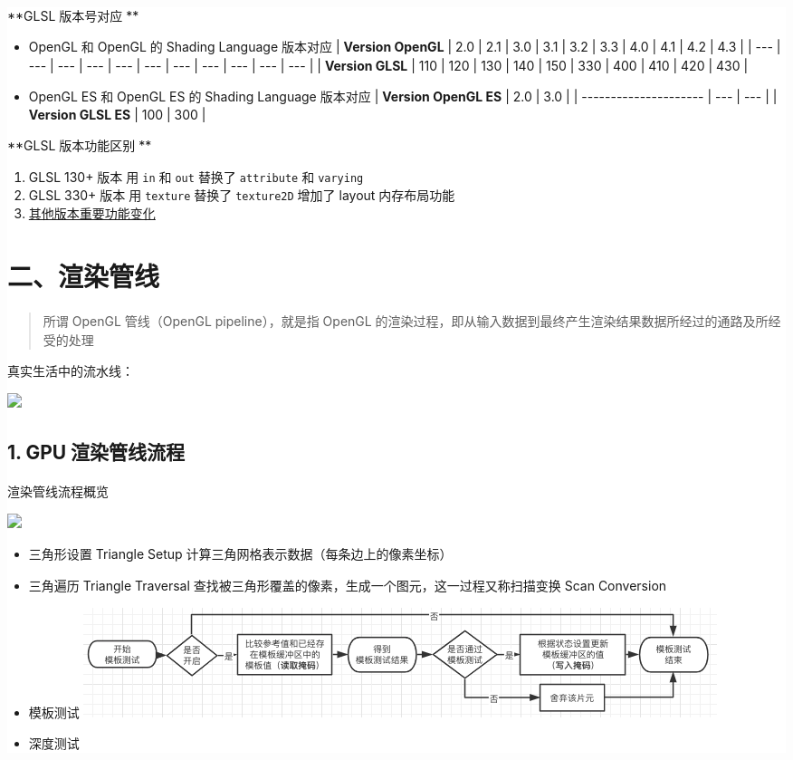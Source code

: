**GLSL 版本号对应 **

- OpenGL 和 OpenGL 的 Shading Language 版本对应
  | **Version OpenGL** | 2.0 | 2.1 | 3.0 | 3.1 | 3.2 | 3.3 | 4.0 | 4.1 | 4.2 | 4.3 |
  | --- | --- | --- | --- | --- | --- | --- | --- | --- | --- | --- |
  | **Version GLSL** | 110 | 120 | 130 | 140 | 150 | 330 | 400 | 410 | 420 | 430 |

- OpenGL ES 和 OpenGL ES 的 Shading Language 版本对应
  | **Version OpenGL ES** | 2.0 | 3.0 |
  | --------------------- | --- | --- |
  | **Version GLSL ES**   | 100 | 300 |



**GLSL 版本功能区别 **

1. GLSL 130+ 版本
   用 `in` 和  `out` 替换了 `attribute` 和 `varying`
2. GLSL 330+ 版本
   用 `texture` 替换了 `texture2D` 
   增加了 layout 内存布局功能
3. [其他版本重要功能变化](https://github.com/mattdesl/lwjgl-basics/wiki/glsl-versions)






# 二、渲染管线

> 所谓 OpenGL 管线（OpenGL pipeline），就是指 OpenGL 的渲染过程，即从输入数据到最终产生渲染结果数据所经过的通路及所经受的处理

真实生活中的流水线：

![](./images/pipeline_live.png)




## 1. GPU 渲染管线流程

渲染管线流程概览

![](./images/pipeline.png)

- 三角形设置 Triangle Setup
  计算三角网格表示数据（每条边上的像素坐标）

- 三角遍历 Triangle Traversal
  查找被三角形覆盖的像素，生成一个图元，这一过程又称扫描变换 Scan Conversion

- 模板测试
  ![](./images/stencil_test.png)
- 深度测试